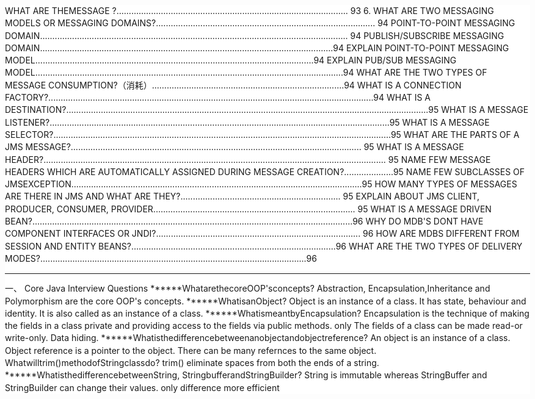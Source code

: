 WHAT ARE THEMESSAGE ?.............................................................................................. 93 6. WHAT ARE TWO MESSAGING MODELS OR MESSAGING DOMAINS?......................................................................................... 94 
POINT-TO-POINT MESSAGING DOMAIN............................................................................................................................. 94 
PUBLISH/SUBSCRIBE MESSAGING DOMAIN.......................................................................................................................94 
EXPLAIN POINT-TO-POINT MESSAGING MODEL.................................................................................................................94 
EXPLAIN PUB/SUB MESSAGING MODEL.............................................................................................................................94 
WHAT ARE THE TWO TYPES OF MESSAGE CONSUMPTION?（消耗）..............................................................................94 
WHAT IS A CONNECTION FACTORY?....................................................................................................................................94 
WHAT IS A DESTINATION?...................................................................................................................................................95 
WHAT IS A MESSAGE LISTENER?..........................................................................................................................................95 
WHAT IS A MESSAGE SELECTOR?.........................................................................................................................................95 
WHAT ARE THE PARTS OF A JMS MESSAGE?...................................................................................................................... 95 
WHAT IS A MESSAGE HEADER?........................................................................................................................................... 95 
NAME FEW MESSAGE HEADERS WHICH ARE AUTOMATICALLY ASSIGNED DURING MESSAGE CREATION?....................95 
NAME FEW SUBCLASSES OF JMSEXCEPTION......................................................................................................................95 
HOW MANY TYPES OF MESSAGES ARE THERE IN JMS AND WHAT ARE THEY?................................................................. 95 
EXPLAIN ABOUT JMS CLIENT, PRODUCER, CONSUMER, PROVIDER.................................................................................. 95 WHAT IS A MESSAGE DRIVEN BEAN?..................................................................................................................................96 
WHY DO MDB'S DONT HAVE COMPONENT INTERFACES OR JNDI?................................................................................... 96 
HOW ARE MDBS DIFFERENT FROM SESSION AND ENTITY BEANS?...................................................................................96 
WHAT ARE THE TWO TYPES OF DELIVERY MODES?............................................................................................................96 
****** 
一、 
Core Java Interview Questions 
******WhatarethecoreOOP'sconcepts? 
Abstraction, Encapsulation,Inheritance and Polymorphism are the core OOP's concepts. 
******WhatisanObject? 
Object is an instance of a class. It has state, behaviour and identity. It is also called as an instance of a class. 
******WhatismeantbyEncapsulation? 
Encapsulation is the technique of making the fields in a class private and providing access to the fields via public methods. 
only 
The fields of a class can be made read-or write-only. 
Data hiding. 
******Whatisthedifferencebetweenanobjectandobjectreference? 
An object is an instance of a class. Object reference is a pointer to the object. There can be many refernces to the same object. 
Whatwilltrim()methodofStringclassdo? trim() eliminate spaces from both the ends of a string. 
******WhatisthedifferencebetweenString, StringbufferandStringBuilder? 
String is immutable whereas StringBuffer and StringBuilder can change their values. 
only difference 
more efficient 
